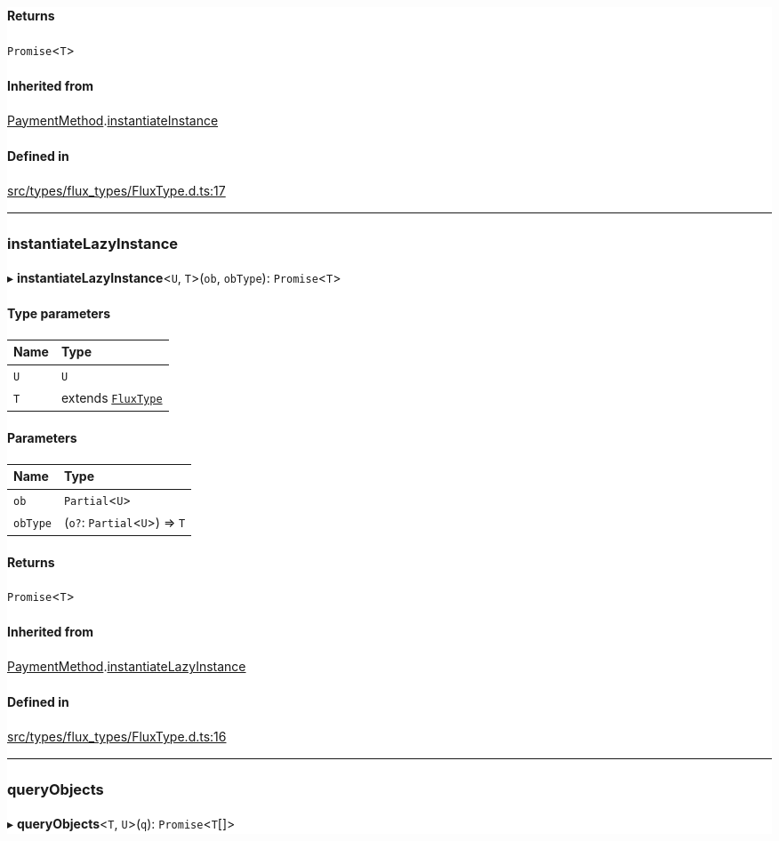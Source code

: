 #### Returns

`Promise`\<`T`\>

#### Inherited from

[PaymentMethod](flux_types_PaymentMethod.PaymentMethod.md).[instantiateInstance](flux_types_PaymentMethod.PaymentMethod.md#instantiateinstance)

#### Defined in

[src/types/flux_types/FluxType.d.ts:17](https://github.com/fluxpayments1/fluxpayments_api_ts/blob/04e1ffcb5aff57642b62dd938b8f3f584c8b091f/src/types/flux_types/FluxType.d.ts#L17)

___

### instantiateLazyInstance

▸ **instantiateLazyInstance**\<`U`, `T`\>(`ob`, `obType`): `Promise`\<`T`\>

#### Type parameters

| Name | Type |
| :------ | :------ |
| `U` | `U` |
| `T` | extends [`FluxType`](flux_types_FluxType.FluxType.md) |

#### Parameters

| Name | Type |
| :------ | :------ |
| `ob` | `Partial`\<`U`\> |
| `obType` | (`o?`: `Partial`\<`U`\>) => `T` |

#### Returns

`Promise`\<`T`\>

#### Inherited from

[PaymentMethod](flux_types_PaymentMethod.PaymentMethod.md).[instantiateLazyInstance](flux_types_PaymentMethod.PaymentMethod.md#instantiatelazyinstance)

#### Defined in

[src/types/flux_types/FluxType.d.ts:16](https://github.com/fluxpayments1/fluxpayments_api_ts/blob/04e1ffcb5aff57642b62dd938b8f3f584c8b091f/src/types/flux_types/FluxType.d.ts#L16)

___

### queryObjects

▸ **queryObjects**\<`T`, `U`\>(`q`): `Promise`\<`T`[]\>
